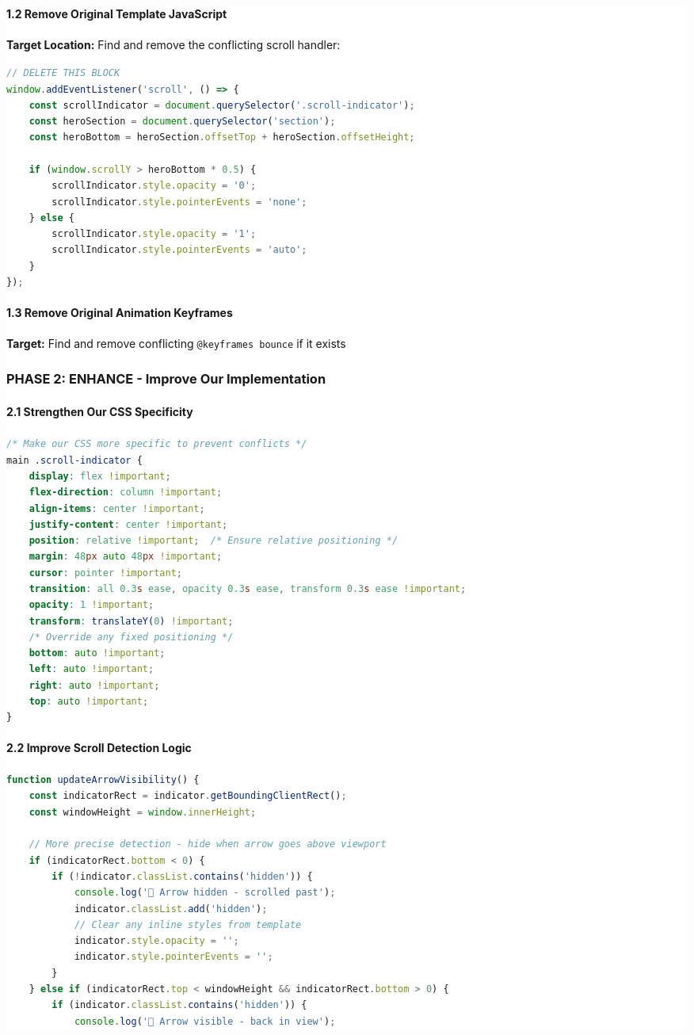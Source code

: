 #### 1.2 Remove Original Template JavaScript
**Target Location:** Find and remove the conflicting scroll handler:
```javascript
// DELETE THIS BLOCK
window.addEventListener('scroll', () => {
    const scrollIndicator = document.querySelector('.scroll-indicator');
    const heroSection = document.querySelector('section');
    const heroBottom = heroSection.offsetTop + heroSection.offsetHeight;
    
    if (window.scrollY > heroBottom * 0.5) {
        scrollIndicator.style.opacity = '0';
        scrollIndicator.style.pointerEvents = 'none';
    } else {
        scrollIndicator.style.opacity = '1';
        scrollIndicator.style.pointerEvents = 'auto';
    }
});
```

#### 1.3 Remove Original Animation Keyframes
**Target:** Find and remove conflicting `@keyframes bounce` if it exists

### **PHASE 2: ENHANCE - Improve Our Implementation**

#### 2.1 Strengthen Our CSS Specificity
```css
/* Make our CSS more specific to prevent conflicts */
main .scroll-indicator {
    display: flex !important;
    flex-direction: column !important;
    align-items: center !important;
    justify-content: center !important;
    position: relative !important;  /* Ensure relative positioning */
    margin: 48px auto 48px !important;
    cursor: pointer !important;
    transition: all 0.3s ease, opacity 0.3s ease, transform 0.3s ease !important;
    opacity: 1 !important;
    transform: translateY(0) !important;
    /* Override any fixed positioning */
    bottom: auto !important;
    left: auto !important;
    right: auto !important;
    top: auto !important;
}
```

#### 2.2 Improve Scroll Detection Logic
```javascript
function updateArrowVisibility() {
    const indicatorRect = indicator.getBoundingClientRect();
    const windowHeight = window.innerHeight;
    
    // More precise detection - hide when arrow goes above viewport
    if (indicatorRect.bottom < 0) {
        if (!indicator.classList.contains('hidden')) {
            console.log('🔽 Arrow hidden - scrolled past');
            indicator.classList.add('hidden');
            // Clear any inline styles from template
            indicator.style.opacity = '';
            indicator.style.pointerEvents = '';
        }
    } else if (indicatorRect.top < windowHeight && indicatorRect.bottom > 0) {
        if (indicator.classList.contains('hidden')) {
            console.log('🔽 Arrow visible - back in view');
```